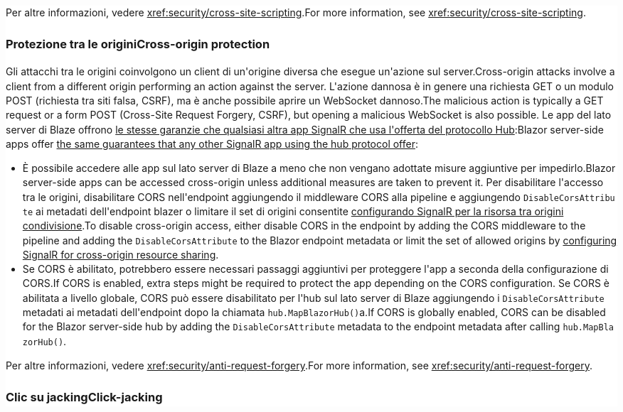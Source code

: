 <span data-ttu-id="0c013-355">Per altre informazioni, vedere <xref:security/cross-site-scripting>.</span><span class="sxs-lookup"><span data-stu-id="0c013-355">For more information, see <xref:security/cross-site-scripting>.</span></span>

### <a name="cross-origin-protection"></a><span data-ttu-id="0c013-356">Protezione tra le origini</span><span class="sxs-lookup"><span data-stu-id="0c013-356">Cross-origin protection</span></span>

<span data-ttu-id="0c013-357">Gli attacchi tra le origini coinvolgono un client di un'origine diversa che esegue un'azione sul server.</span><span class="sxs-lookup"><span data-stu-id="0c013-357">Cross-origin attacks involve a client from a different origin performing an action against the server.</span></span> <span data-ttu-id="0c013-358">L'azione dannosa è in genere una richiesta GET o un modulo POST (richiesta tra siti falsa, CSRF), ma è anche possibile aprire un WebSocket dannoso.</span><span class="sxs-lookup"><span data-stu-id="0c013-358">The malicious action is typically a GET request or a form POST (Cross-Site Request Forgery, CSRF), but opening a malicious WebSocket is also possible.</span></span> <span data-ttu-id="0c013-359">Le app del lato server di Blaze offrono [le stesse garanzie che qualsiasi altra app SignalR che usa l'offerta del protocollo Hub](xref:signalr/security):</span><span class="sxs-lookup"><span data-stu-id="0c013-359">Blazor server-side apps offer [the same guarantees that any other SignalR app using the hub protocol offer](xref:signalr/security):</span></span>

* <span data-ttu-id="0c013-360">È possibile accedere alle app sul lato server di Blaze a meno che non vengano adottate misure aggiuntive per impedirlo.</span><span class="sxs-lookup"><span data-stu-id="0c013-360">Blazor server-side apps can be accessed cross-origin unless additional measures are taken to prevent it.</span></span> <span data-ttu-id="0c013-361">Per disabilitare l'accesso tra le origini, disabilitare CORS nell'endpoint aggiungendo il middleware CORS alla pipeline e aggiungendo `DisableCorsAttribute` ai metadati dell'endpoint blazer o limitare il set di origini consentite [configurando SignalR per la risorsa tra origini condivisione](xref:signalr/security#cross-origin-resource-sharing).</span><span class="sxs-lookup"><span data-stu-id="0c013-361">To disable cross-origin access, either disable CORS in the endpoint by adding the CORS middleware to the pipeline and adding the `DisableCorsAttribute` to the Blazor endpoint metadata or limit the set of allowed origins by [configuring SignalR for cross-origin resource sharing](xref:signalr/security#cross-origin-resource-sharing).</span></span>
* <span data-ttu-id="0c013-362">Se CORS è abilitato, potrebbero essere necessari passaggi aggiuntivi per proteggere l'app a seconda della configurazione di CORS.</span><span class="sxs-lookup"><span data-stu-id="0c013-362">If CORS is enabled, extra steps might be required to protect the app depending on the CORS configuration.</span></span> <span data-ttu-id="0c013-363">Se CORS è abilitata a livello globale, CORS può essere disabilitato per l'hub sul lato server di Blaze aggiungendo i `DisableCorsAttribute` metadati ai metadati dell'endpoint dopo la chiamata `hub.MapBlazorHub()`a.</span><span class="sxs-lookup"><span data-stu-id="0c013-363">If CORS is globally enabled, CORS can be disabled for the Blazor server-side hub by adding the `DisableCorsAttribute` metadata to the endpoint metadata after calling `hub.MapBlazorHub()`.</span></span>

<span data-ttu-id="0c013-364">Per altre informazioni, vedere <xref:security/anti-request-forgery>.</span><span class="sxs-lookup"><span data-stu-id="0c013-364">For more information, see <xref:security/anti-request-forgery>.</span></span>

### <a name="click-jacking"></a><span data-ttu-id="0c013-365">Clic su jacking</span><span class="sxs-lookup"><span data-stu-id="0c013-365">Click-jacking</span></span>
